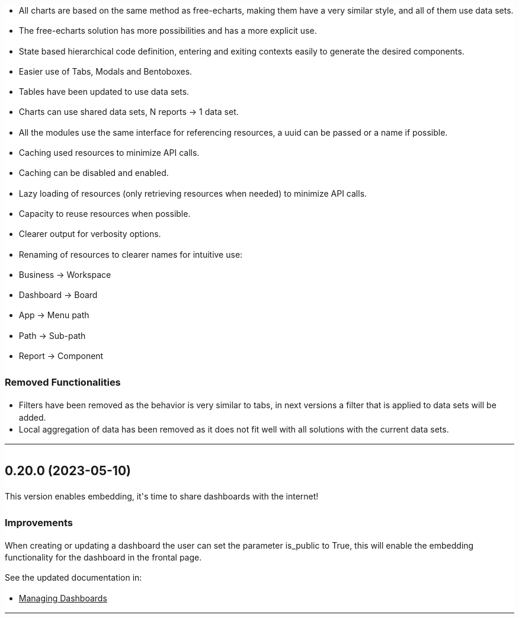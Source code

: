 - All charts are based on the same method as free-echarts, making them have a very similar style, and all of them use data sets.

- The free-echarts solution has more possibilities and has a more explicit use.

- State based hierarchical code definition, entering and exiting contexts easily to generate the desired components.

- Easier use of Tabs, Modals and Bentoboxes.

- Tables have been updated to use data sets.

- Charts can use shared data sets, N reports -> 1 data set.

- All the modules use the same interface for referencing resources, a uuid can be passed or a name if possible.

- Caching used resources to minimize API calls.

- Caching can be disabled and enabled.

- Lazy loading of resources (only retrieving resources when needed) to minimize API calls.

- Capacity to reuse resources when possible.

- Clearer output for verbosity options.

- Renaming of resources to clearer names for intuitive use:

- Business -> Workspace

- Dashboard -> Board

- App -> Menu path

- Path -> Sub-path

- Report -> Component

### Removed Functionalities

- Filters have been removed as the behavior is very similar to tabs, in next versions a filter that is applied to data sets will be added.
- Local aggregation of data has been removed as it does not fit well with all solutions with the current data sets.

---

## 0.20.0 (2023-05-10)

This version enables embedding, it's time to share dashboards with the internet!

### Improvements

When creating or updating a dashboard the user can set the parameter is_public to True, this will enable the embedding functionality for the dashboard in the frontal page.

See the updated documentation in:

- [Managing Dashboards](https://docs.shimoku.com/development/advanced-usage/management/managing-dashboards)

---